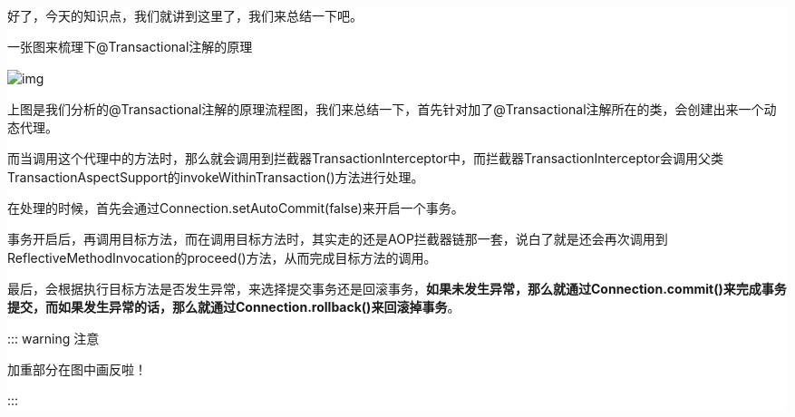 好了，今天的知识点，我们就讲到这里了，我们来总结一下吧。

一张图来梳理下@Transactional注解的原理

![img](https://studyimages.oss-cn-beijing.aliyuncs.com/img/Spring/202303/202303211332518.png)

上图是我们分析的@Transactional注解的原理流程图，我们来总结一下，首先针对加了@Transactional注解所在的类，会创建出来一个动态代理。

而当调用这个代理中的方法时，那么就会调用到拦截器TransactionInterceptor中，而拦截器TransactionInterceptor会调用父类TransactionAspectSupport的invokeWithinTransaction()方法进行处理。

在处理的时候，首先会通过Connection.setAutoCommit(false)来开启一个事务。

事务开启后，再调用目标方法，而在调用目标方法时，其实走的还是AOP拦截器链那一套，说白了就是还会再次调用到ReflectiveMethodInvocation的proceed()方法，从而完成目标方法的调用。

最后，会根据执行目标方法是否发生异常，来选择提交事务还是回滚事务，**如果未发生异常，那么就通过Connection.commit()来完成事务提交，而如果发生异常的话，那么就通过Connection.rollback()来回滚掉事务**。

::: warning 注意

加重部分在图中画反啦！

:::